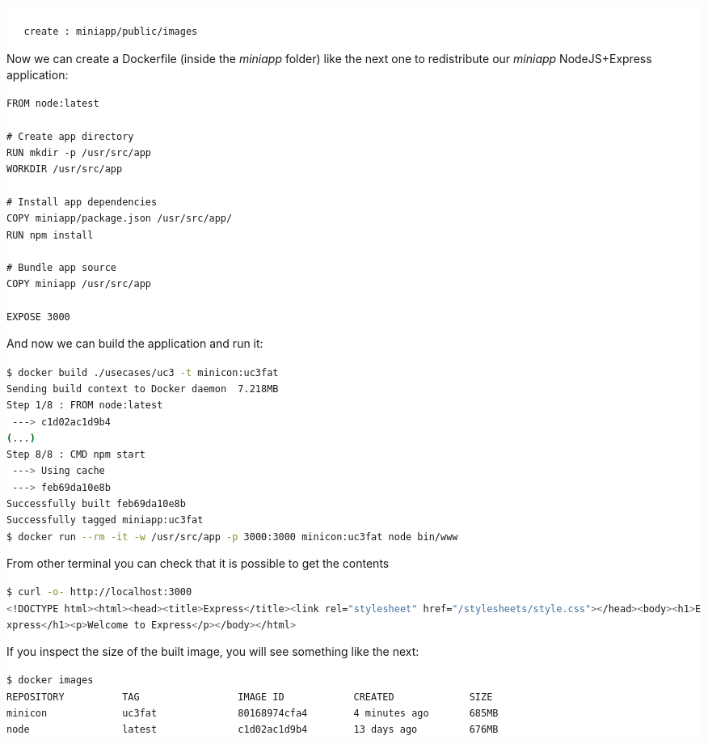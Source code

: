 ```bash

   create : miniapp/public/images
```

Now we can create a Dockerfile (inside the _miniapp_ folder) like the next one to redistribute our _miniapp_ NodeJS+Express application:

```Docker
FROM node:latest

# Create app directory
RUN mkdir -p /usr/src/app
WORKDIR /usr/src/app

# Install app dependencies
COPY miniapp/package.json /usr/src/app/
RUN npm install

# Bundle app source
COPY miniapp /usr/src/app

EXPOSE 3000
```

And now we can build the application and run it:
```bash
$ docker build ./usecases/uc3 -t minicon:uc3fat
Sending build context to Docker daemon  7.218MB
Step 1/8 : FROM node:latest
 ---> c1d02ac1d9b4
(...)
Step 8/8 : CMD npm start
 ---> Using cache
 ---> feb69da10e8b
Successfully built feb69da10e8b
Successfully tagged miniapp:uc3fat
$ docker run --rm -it -w /usr/src/app -p 3000:3000 minicon:uc3fat node bin/www
```

From other terminal you can check that it is possible to get the contents
```bash
$ curl -o- http://localhost:3000
<!DOCTYPE html><html><head><title>Express</title><link rel="stylesheet" href="/stylesheets/style.css"></head><body><h1>Express</h1><p>Welcome to Express</p></body></html>
```

If you inspect the size of the built image, you will see something like the next:

```bash
$ docker images
REPOSITORY          TAG                 IMAGE ID            CREATED             SIZE
minicon             uc3fat              80168974cfa4        4 minutes ago       685MB
node                latest              c1d02ac1d9b4        13 days ago         676MB
```
